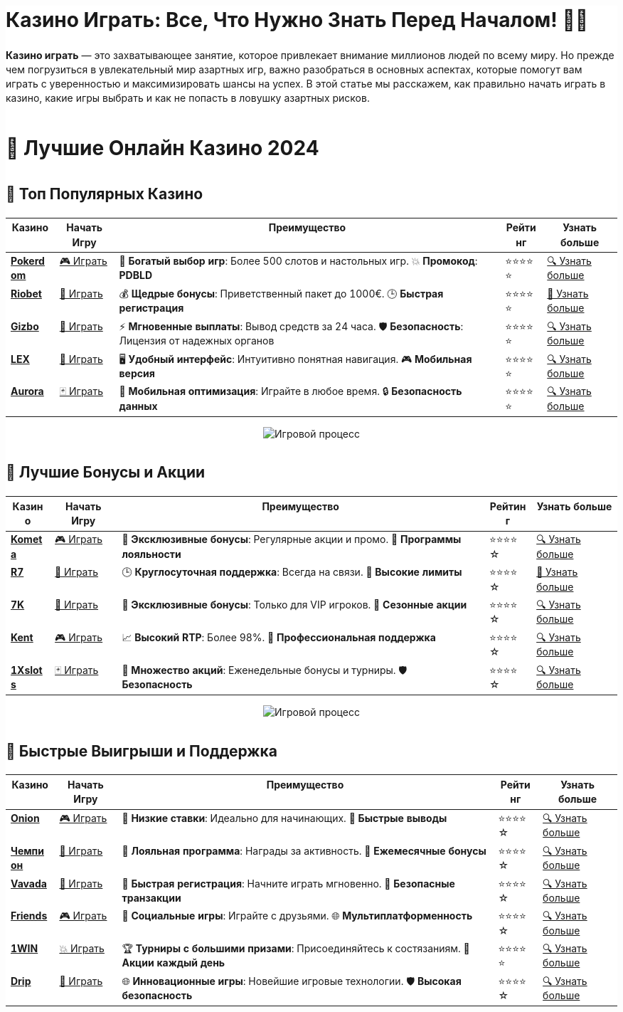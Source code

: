 # Казино Играть: Все, Что Нужно Знать Перед Началом! 🎰💡

**Казино играть** — это захватывающее занятие, которое привлекает внимание миллионов людей по всему миру. Но прежде чем погрузиться в увлекательный мир азартных игр, важно разобраться в основных аспектах, которые помогут вам играть с уверенностью и максимизировать шансы на успех. В этой статье мы расскажем, как правильно начать играть в казино, какие игры выбрать и как не попасть в ловушку азартных рисков.

# 🎰 Лучшие Онлайн Казино 2024

## 🌟 Топ Популярных Казино

| **Казино** | **Начать Игру** | **Преимущество** | **Рейтинг** | **Узнать больше** |
|------------|-----------------|-------------------|-------------|-------------------|
| [**Pokerdom**](https://brandplay.link/4k77v2yx) | [🎮 Играть](https://brandplay.link/4k77v2yx) | 🎉 **Богатый выбор игр**: Более 500 слотов и настольных игр. 💥 **Промокод**: **PDBLD** | ⭐⭐⭐⭐⭐ | [🔍 Узнать больше](https://brandplay.link/4k77v2yx) |
| [**Riobet**](https://brandplay.link/7xBLTPyj) | [💎 Играть](https://brandplay.link/7xBLTPyj) | 💰 **Щедрые бонусы**: Приветственный пакет до 1000€. 🕒 **Быстрая регистрация** | ⭐⭐⭐⭐⭐ | [🔎 Узнать больше](https://brandplay.link/7xBLTPyj) |
| [**Gizbo**](https://brandplay.link/bprXw4YV) | [🎲 Играть](https://brandplay.link/bprXw4YV) | ⚡ **Мгновенные выплаты**: Вывод средств за 24 часа. 🛡️ **Безопасность**: Лицензия от надежных органов | ⭐⭐⭐⭐⭐ | [🔍 Узнать больше](https://brandplay.link/bprXw4YV) |
| [**LEX**](https://brandplay.link/zW4hdDFV) | [🎲 Играть](https://brandplay.link/zW4hdDFV) | 🖥️ **Удобный интерфейс**: Интуитивно понятная навигация. 🎮 **Мобильная версия** | ⭐⭐⭐⭐⭐ | [🔍 Узнать больше](https://brandplay.link/zW4hdDFV) |
| [**Aurora**](https://10trafic-stat2.com/click/668546556bcc6313411604bd/6766/13032/subaccount) | [🃏 Играть](https://10trafic-stat2.com/click/668546556bcc6313411604bd/6766/13032/subaccount) | 📱 **Мобильная оптимизация**: Играйте в любое время. 🔒 **Безопасность данных** | ⭐⭐⭐⭐⭐ | [🔍 Узнать больше](https://10trafic-stat2.com/click/668546556bcc6313411604bd/6766/13032/subaccount) |

<div align="center">
    <img src="https://i.pinimg.com/originals/87/9e/b9/879eb9354dd0699582408b68f2e253b2.gif" alt="Игровой процесс" width="70%">
</div>

## 💎 Лучшие Бонусы и Акции

| **Казино** | **Начать Игру** | **Преимущество** | **Рейтинг** | **Узнать больше** |
|------------|-----------------|-------------------|-------------|-------------------|
| [**Kometa**](https://brandplay.link/8ZymQJV8) | [🎮 Играть](https://brandplay.link/8ZymQJV8) | 🎁 **Эксклюзивные бонусы**: Регулярные акции и промо. 🔄 **Программы лояльности** | ⭐⭐⭐⭐☆ | [🔍 Узнать больше](https://brandplay.link/8ZymQJV8) |
| [**R7**](https://brandplay.link/bMd3Yjsw) | [🎰 Играть](https://brandplay.link/bMd3Yjsw) | 🕒 **Круглосуточная поддержка**: Всегда на связи. 💸 **Высокие лимиты** | ⭐⭐⭐⭐☆ | [🔎 Узнать больше](https://brandplay.link/bMd3Yjsw) |
| [**7K**](https://brandplay.link/BvQyFShp) | [🎲 Играть](https://brandplay.link/BvQyFShp) | 🌟 **Эксклюзивные бонусы**: Только для VIP игроков. 🎉 **Сезонные акции** | ⭐⭐⭐⭐☆ | [🔍 Узнать больше](https://brandplay.link/BvQyFShp) |
| [**Kent**](https://brandplay.link/Fv2WP3js) | [🎮 Играть](https://brandplay.link/Fv2WP3js) | 📈 **Высокий RTP**: Более 98%. 💼 **Профессиональная поддержка** | ⭐⭐⭐⭐☆ | [🔍 Узнать больше](https://brandplay.link/Fv2WP3js) |
| [**1Xslots**](https://brandplay.link/hSB1khtr) | [🃏 Играть](https://brandplay.link/hSB1khtr) | 🎉 **Множество акций**: Еженедельные бонусы и турниры. 🛡️ **Безопасность** | ⭐⭐⭐⭐☆ | [🔍 Узнать больше](https://brandplay.link/hSB1khtr) |

<div align="center">
    <img src="https://i.pinimg.com/originals/87/9e/b9/879eb9354dd0699582408b68f2e253b2.gif" alt="Игровой процесс" width="70%">
</div>

## 🚀 Быстрые Выигрыши и Поддержка

| **Казино** | **Начать Игру** | **Преимущество** | **Рейтинг** | **Узнать больше** |
|------------|-----------------|-------------------|-------------|-------------------|
| [**Onion**](https://brandplay.link/zBGRVpQ9) | [🎮 Играть](https://brandplay.link/zBGRVpQ9) | 🤑 **Низкие ставки**: Идеально для начинающих. 🔄 **Быстрые выводы** | ⭐⭐⭐⭐☆ | [🔍 Узнать больше](https://brandplay.link/zBGRVpQ9) |
| [**Чемпион**](https://temon-gter.cfd/go/lRq?p80412p304504pcc44t17455) | [🎰 Играть](https://temon-gter.cfd/go/lRq?p80412p304504pcc44t17455) | 🏅 **Лояльная программа**: Награды за активность. 🎁 **Ежемесячные бонусы** | ⭐⭐⭐⭐☆ | [🔍 Узнать больше](https://temon-gter.cfd/go/lRq?p80412p304504pcc44t17455) |
| [**Vavada**](https://vavadapartner.pro/?promo=ea5c9275-6854-4505-94fc-95ab18221945-linkb2) | [🎲 Играть](https://vavadapartner.pro/?promo=ea5c9275-6854-4505-94fc-95ab18221945-linkb2) | 🚀 **Быстрая регистрация**: Начните играть мгновенно. 🔐 **Безопасные транзакции** | ⭐⭐⭐⭐☆ | [🔍 Узнать больше](https://vavadapartner.pro/?promo=ea5c9275-6854-4505-94fc-95ab18221945-linkb2) |
| [**Friends**](https://gofriends.kim/linkb2) | [🎮 Играть](https://gofriends.kim/linkb2) | 🤝 **Социальные игры**: Играйте с друзьями. 🌐 **Мультиплатформенность** | ⭐⭐⭐⭐☆ | [🔍 Узнать больше](https://gofriends.kim/linkb2) |
| [**1WIN**](https://brandplay.link/smXVpBbG) | [💥 Играть](https://brandplay.link/smXVpBbG) | 🏆 **Турниры с большими призами**: Присоединяйтесь к состязаниям. 🎯 **Акции каждый день** | ⭐⭐⭐⭐⭐ | [🔍 Узнать больше](https://brandplay.link/smXVpBbG) |
| [**Drip**](https://drp-ircp01.com/c07e6a3db) | [🎰 Играть](https://drp-ircp01.com/c07e6a3db) | 🌐 **Инновационные игры**: Новейшие игровые технологии. 🛡️ **Высокая безопасность** | ⭐⭐⭐⭐☆ | [🔍 Узнать больше](https://drp-ircp01.com/c07e6a3db) |
